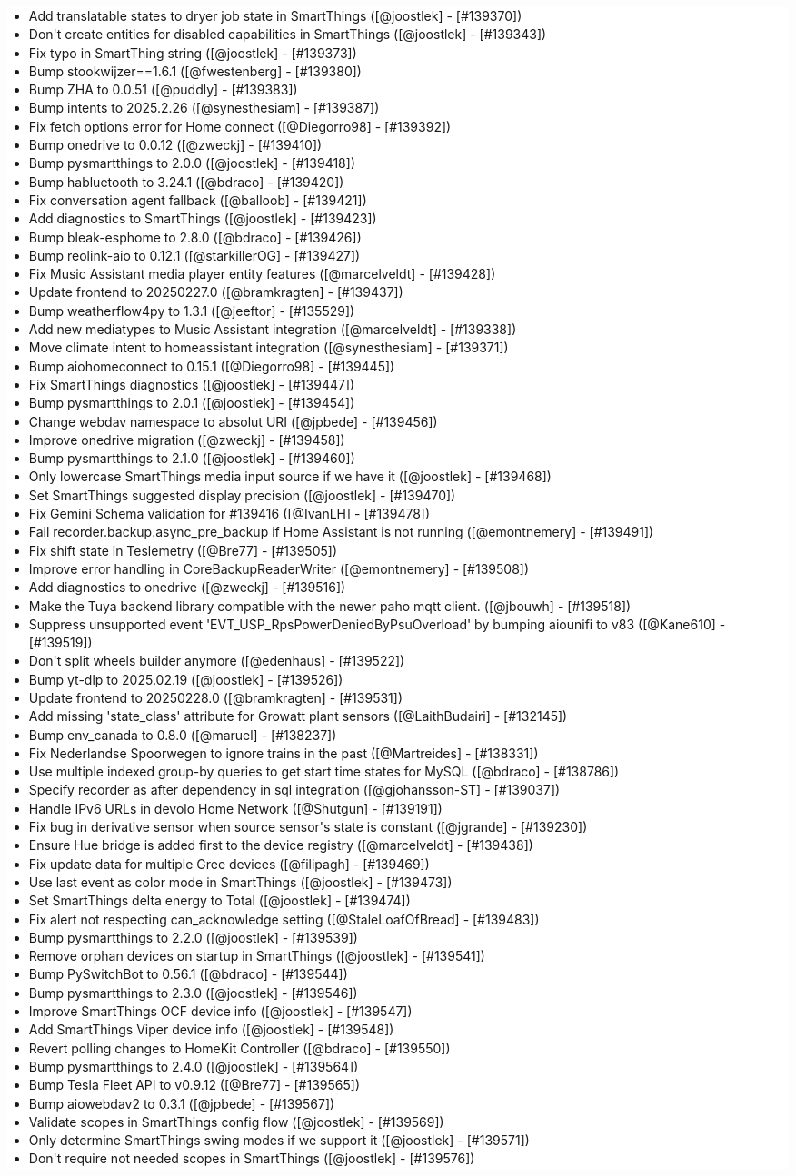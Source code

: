 - Add translatable states to dryer job state in SmartThings ([@joostlek] - [#139370])
- Don't create entities for disabled capabilities in SmartThings ([@joostlek] - [#139343])
- Fix typo in SmartThing string ([@joostlek] - [#139373])
- Bump stookwijzer==1.6.1 ([@fwestenberg] - [#139380])
- Bump ZHA to 0.0.51 ([@puddly] - [#139383])
- Bump intents to 2025.2.26 ([@synesthesiam] - [#139387])
- Fix fetch options error for Home connect ([@Diegorro98] - [#139392])
- Bump onedrive to 0.0.12 ([@zweckj] - [#139410])
- Bump pysmartthings to 2.0.0 ([@joostlek] - [#139418])
- Bump habluetooth to 3.24.1 ([@bdraco] - [#139420])
- Fix conversation agent fallback ([@balloob] - [#139421])
- Add diagnostics to SmartThings ([@joostlek] - [#139423])
- Bump bleak-esphome to 2.8.0 ([@bdraco] - [#139426])
- Bump reolink-aio to 0.12.1 ([@starkillerOG] - [#139427])
- Fix Music Assistant media player entity features ([@marcelveldt] - [#139428])
- Update frontend to 20250227.0 ([@bramkragten] - [#139437])
- Bump weatherflow4py to 1.3.1 ([@jeeftor] - [#135529])
- Add new mediatypes to Music Assistant integration ([@marcelveldt] - [#139338])
- Move climate intent to homeassistant integration ([@synesthesiam] - [#139371])
- Bump aiohomeconnect to 0.15.1 ([@Diegorro98] - [#139445])
- Fix SmartThings diagnostics ([@joostlek] - [#139447])
- Bump pysmartthings to 2.0.1 ([@joostlek] - [#139454])
- Change webdav namespace to absolut URI ([@jpbede] - [#139456])
- Improve onedrive migration ([@zweckj] - [#139458])
- Bump pysmartthings to 2.1.0 ([@joostlek] - [#139460])
- Only lowercase SmartThings media input source if we have it ([@joostlek] - [#139468])
- Set SmartThings suggested display precision ([@joostlek] - [#139470])
- Fix Gemini Schema validation for #139416 ([@IvanLH] - [#139478])
- Fail recorder.backup.async_pre_backup if Home Assistant is not running ([@emontnemery] - [#139491])
- Fix shift state in Teslemetry ([@Bre77] - [#139505])
- Improve error handling in CoreBackupReaderWriter ([@emontnemery] - [#139508])
- Add diagnostics to onedrive ([@zweckj] - [#139516])
- Make the Tuya backend library compatible with the newer paho mqtt client. ([@jbouwh] - [#139518])
- Suppress unsupported event 'EVT_USP_RpsPowerDeniedByPsuOverload' by bumping aiounifi to v83 ([@Kane610] - [#139519])
- Don't split wheels builder anymore ([@edenhaus] - [#139522])
- Bump yt-dlp to 2025.02.19 ([@joostlek] - [#139526])
- Update frontend to 20250228.0 ([@bramkragten] - [#139531])
- Add missing 'state_class' attribute for Growatt plant sensors ([@LaithBudairi] - [#132145])
- Bump env_canada to 0.8.0 ([@maruel] - [#138237])
- Fix Nederlandse Spoorwegen to ignore trains in the past ([@Martreides] - [#138331])
- Use multiple indexed group-by queries to get start time states for MySQL ([@bdraco] - [#138786])
- Specify recorder as after dependency in sql integration ([@gjohansson-ST] - [#139037])
- Handle IPv6 URLs in devolo Home Network ([@Shutgun] - [#139191])
- Fix bug in derivative sensor when source sensor's state is constant ([@jgrande] - [#139230])
- Ensure Hue bridge is added first to the device registry ([@marcelveldt] - [#139438])
- Fix update data for multiple Gree devices ([@filipagh] - [#139469])
- Use last event as color mode in SmartThings ([@joostlek] - [#139473])
- Set SmartThings delta energy to Total ([@joostlek] - [#139474])
- Fix alert not respecting can_acknowledge setting ([@StaleLoafOfBread] - [#139483])
- Bump pysmartthings to 2.2.0 ([@joostlek] - [#139539])
- Remove orphan devices on startup in SmartThings ([@joostlek] - [#139541])
- Bump PySwitchBot to 0.56.1 ([@bdraco] - [#139544])
- Bump pysmartthings to 2.3.0 ([@joostlek] - [#139546])
- Improve SmartThings OCF device info ([@joostlek] - [#139547])
- Add SmartThings Viper device info ([@joostlek] - [#139548])
- Revert polling changes to HomeKit Controller ([@bdraco] - [#139550])
- Bump pysmartthings to 2.4.0 ([@joostlek] - [#139564])
- Bump Tesla Fleet API to v0.9.12 ([@Bre77] - [#139565])
- Bump aiowebdav2 to 0.3.1 ([@jpbede] - [#139567])
- Validate scopes in SmartThings config flow ([@joostlek] - [#139569])
- Only determine SmartThings swing modes if we support it ([@joostlek] - [#139571])
- Don't require not needed scopes in SmartThings ([@joostlek] - [#139576])

[#139616]: https://github.com/home-assistant/core/pull/139616
[#139859]: https://github.com/home-assistant/core/pull/139859
[#139861]: https://github.com/home-assistant/core/pull/139861
[#139876]: https://github.com/home-assistant/core/pull/139876
[#139919]: https://github.com/home-assistant/core/pull/139919
[#139930]: https://github.com/home-assistant/core/pull/139930
[#139932]: https://github.com/home-assistant/core/pull/139932
[#139936]: https://github.com/home-assistant/core/pull/139936
[#139938]: https://github.com/home-assistant/core/pull/139938
[#139939]: https://github.com/home-assistant/core/pull/139939
[#139950]: https://github.com/home-assistant/core/pull/139950
[#139954]: https://github.com/home-assistant/core/pull/139954
[#139962]: https://github.com/home-assistant/core/pull/139962
[#139965]: https://github.com/home-assistant/core/pull/139965
[#139977]: https://github.com/home-assistant/core/pull/139977
[#139986]: https://github.com/home-assistant/core/pull/139986
[#139988]: https://github.com/home-assistant/core/pull/139988
[#139999]: https://github.com/home-assistant/core/pull/139999
[#140000]: https://github.com/home-assistant/core/pull/140000
[#140011]: https://github.com/home-assistant/core/pull/140011
[#140014]: https://github.com/home-assistant/core/pull/140014
[#140017]: https://github.com/home-assistant/core/pull/140017
[#140018]: https://github.com/home-assistant/core/pull/140018